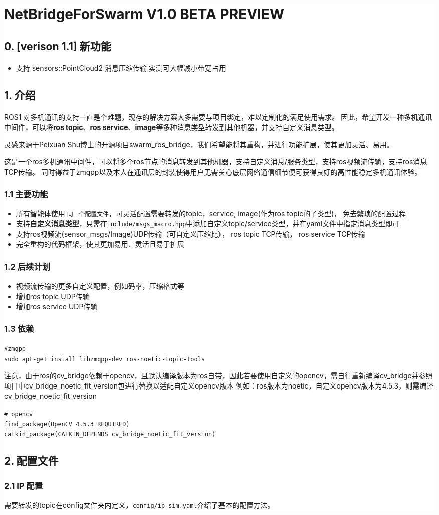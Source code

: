 # NetBridgeForSwarm V1.0 BETA PREVIEW

## 0. [verison 1.1] 新功能

- 支持 sensors::PointCloud2 消息压缩传输 实测可大幅减小带宽占用

## 1. 介绍
ROS1 对多机通讯的支持一直是个难题，现存的解决方案大多需要与项目绑定，难以定制化的满足使用需求。
因此，希望开发一种多机通讯中间件，可以将**ros topic**、**ros service**、**image**等多种消息类型转发到其他机器，并支持自定义消息类型。

灵感来源于Peixuan Shu博士的开源项目[swarm_ros_bridge](https://github.com/shupx/swarm_ros_bridge)，我们希望能将其重构，并进行功能扩展，使其更加灵活、易用。

这是一个ros多机通讯中间件，可以将多个ros节点的消息转发到其他机器，支持自定义消息/服务类型，支持ros视频流传输，支持ros消息TCP传输。
同时得益于zmqpp以及本人在通讯层的封装使得用户无需关心底层网络通信细节便可获得良好的高性能稳定多机通讯体验。

### 1.1 主要功能

- 所有智能体使用 `同一个配置文件`，可灵活配置需要转发的topic，service, image(作为ros topic的子类型)， 免去繁琐的配置过程
- 支持**自定义消息类型**，只需在`include/msgs_macro.hpp`中添加自定义topic/service类型，并在yaml文件中指定消息类型即可
- 支持ros视频流(sensor_msgs/Image)UDP传输（可自定义压缩比）， ros topic TCP传输， ros service TCP传输
- 完全重构的代码框架，使其更加易用、灵活且易于扩展

### 1.2 后续计划

- 视频流传输的更多自定义配置，例如码率，压缩格式等
- 增加ros topic UDP传输
- 增加ros service UDP传输

### 1.3 依赖

```shell
#zmqpp 
sudo apt-get install libzmqpp-dev ros-noetic-topic-tools 
```

注意，由于ros的cv_bridge依赖于opencv，且默认编译版本为ros自带，因此若要使用自定义的opencv，需自行重新编译cv_bridge并参照
项目中cv_bridge_noetic_fit_version包进行替换以适配自定义opencv版本
例如：ros版本为noetic，自定义opencv版本为4.5.3，则需编译cv_bridge_noetic_fit_version
```shell
# opencv
find_package(OpenCV 4.5.3 REQUIRED)
catkin_package(CATKIN_DEPENDS cv_bridge_noetic_fit_version)
```


## 2. 配置文件

### 2.1 IP 配置

需要转发的topic在config文件夹内定义，`config/ip_sim.yaml`介绍了基本的配置方法。
